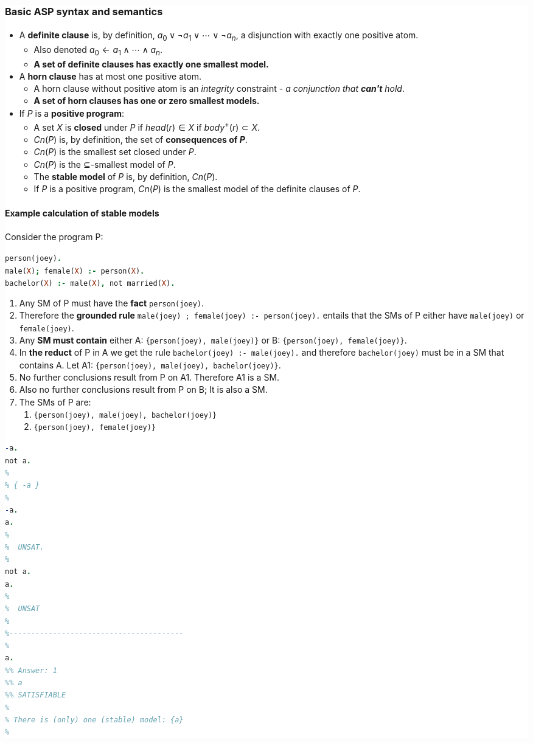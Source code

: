 ### Basic ASP syntax and semantics

- A **definite clause** is, by definition, $a_0 \vee \neg a_1 \vee \cdots \vee \neg a_n$, a disjunction with exactly one positive atom.
   - Also denoted $a_0 \leftarrow a_1 \wedge \cdots \wedge a_n$.
   - **A set of definite clauses has exactly one smallest model.**
- A **horn clause** has at most one positive atom.
  - A horn clause without positive atom is an _integrity_ constraint - _a conjunction that **can't** hold_.
  - **A set of horn clauses has one or zero smallest models.**
- If $P$ is a **positive program**:
  - A set $X$ is **closed** under $P$ if $head(r) \in X$ if $body^+(r) \subset X$.  
  - $Cn(P)$ is, by definition, the set of **consequences of $P$**.
  - $Cn(P)$ is the smallest set closed under $P$.
  - $Cn(P)$ is the $\subseteq$-smallest model of $P$.
  - The **stable model** of $P$ is, by definition, $Cn(P)$.
  - If $P$ is a positive program, $Cn(P)$ is the smallest model of the definite clauses of $P$.

#### Example calculation of stable models

Consider the program P:
```prolog
person(joey).
male(X); female(X) :- person(X).
bachelor(X) :- male(X), not married(X).
```

1. Any SM of P must have the **fact** `person(joey)`.
2. Therefore the **grounded rule** `male(joey) ; female(joey) :- person(joey).` entails that the SMs of P either have `male(joey)` or `female(joey)`.
3. Any **SM must contain** either A: `{person(joey), male(joey)}` or B: `{person(joey), female(joey)}`.
4. In **the reduct** of P in A we get the rule `bachelor(joey) :- male(joey).` and therefore `bachelor(joey)` must be in a SM that contains A. Let A1:  `{person(joey), male(joey), bachelor(joey)}`.
5. No further conclusions result from P on A1. Therefore A1 is a SM.
6. Also no further conclusions result from P on B; It is also a SM.
7. The SMs of P are:
   1. `{person(joey), male(joey), bachelor(joey)}`
   2. `{person(joey), female(joey)}`


```prolog
-a.
not a.
%
% { -a }
%
-a.
a.
%
%  UNSAT.
%
not a.
a.
%
%  UNSAT
%
%----------------------------------------
%
a.
%% Answer: 1
%% a
%% SATISFIABLE
%
% There is (only) one (stable) model: {a}
%
```